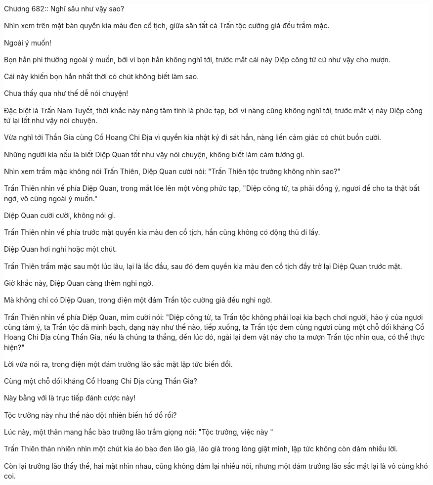 




Chương 682:: Nghĩ sâu như vậy sao?


Nhìn xem trên mặt bàn quyển kia màu đen cổ tịch, giữa sân tất cả Trấn tộc cường giả đều trầm mặc.

Ngoài ý muốn!

Bọn hắn phi thường ngoài ý muốn, bởi vì bọn hắn không nghĩ tới, trước mắt cái này Diệp công tử cứ như vậy cho mượn.

Cái này khiến bọn hắn nhất thời có chút không biết làm sao.

Chưa thấy qua như thế dễ nói chuyện!

Đặc biệt là Trấn Nam Tuyết, thời khắc này nàng tâm tình là phức tạp, bởi vì nàng cũng không nghĩ tới, trước mắt vị này Diệp công tử lại lốt như vậy nói chuyện.

Vừa nghĩ tới Thần Gia cùng Cổ Hoang Chi Địa vì quyển kia nhật ký đi sát hắn, nàng liền cảm giác có chút buồn cười.

Những người kia nếu là biết Diệp Quan tốt như vậy nói chuyện, không biết làm cảm tưởng gì.

Nhìn xem trầm mặc không nói Trấn Thiên, Diệp Quan cười nói: "Trấn Thiên tộc trưởng không nhìn sao?"

Trấn Thiên nhìn về phía Diệp Quan, trong mắt lóe lên một vòng phức tạp, "Diệp công tử, ta phải đồng ý, ngươi để cho ta thật bất ngờ, vô cùng ngoài ý muốn."

Diệp Quan cười cười, không nói gì.

Trấn Thiên nhìn về phía trước mặt quyển kia màu đen cổ tịch, hắn cũng không có động thủ đi lấy.

Diệp Quan hơi nghi hoặc một chút.

Trấn Thiên trầm mặc sau một lúc lâu, lại là lắc đầu, sau đó đem quyển kia màu đen cổ tịch đẩy trở lại Diệp Quan trước mặt.

Giờ khắc này, Diệp Quan càng thêm nghi ngờ.

Mà không chỉ có Diệp Quan, trong điện một đám Trấn tộc cường giả đều nghi ngờ.

Trấn Thiên nhìn về phía Diệp Quan, mỉm cười nói: "Diệp công tử, ta Trấn tộc không phải loại kia bạch chơi người, hảo ý của ngươi cùng tâm ý, ta Trấn tộc đã minh bạch, dạng này như thế nào, tiếp xuống, ta Trấn tộc đem cùng ngươi cùng một chỗ đối kháng Cổ Hoang Chi Địa cùng Thần Gia, nếu là chúng ta thắng, đến lúc đó, ngài lại đem vật này cho ta mượn Trấn tộc nhìn qua, có thể thực hiện?"

Lời vừa nói ra, trong điện một đám trưởng lão sắc mặt lập tức biến đổi.

Cùng một chỗ đối kháng Cổ Hoang Chi Địa cùng Thần Gia?

Này bằng với là trực tiếp đánh cược này!

Tộc trưởng này như thế nào đột nhiên biến hồ đồ rồi?

Lúc này, một thân mang hắc bào trưởng lão trầm giọng nói: "Tộc trưởng, việc này "

Trấn Thiên thản nhiên nhìn một chút kia áo bào đen lão giả, lão giả trong lòng giật mình, lập tức không còn dám nhiều lời.

Còn lại trưởng lão thấy thế, hai mặt nhìn nhau, cũng không dám lại nhiều nói, nhưng một đám trưởng lão sắc mặt lại là vô cùng khó coi.

